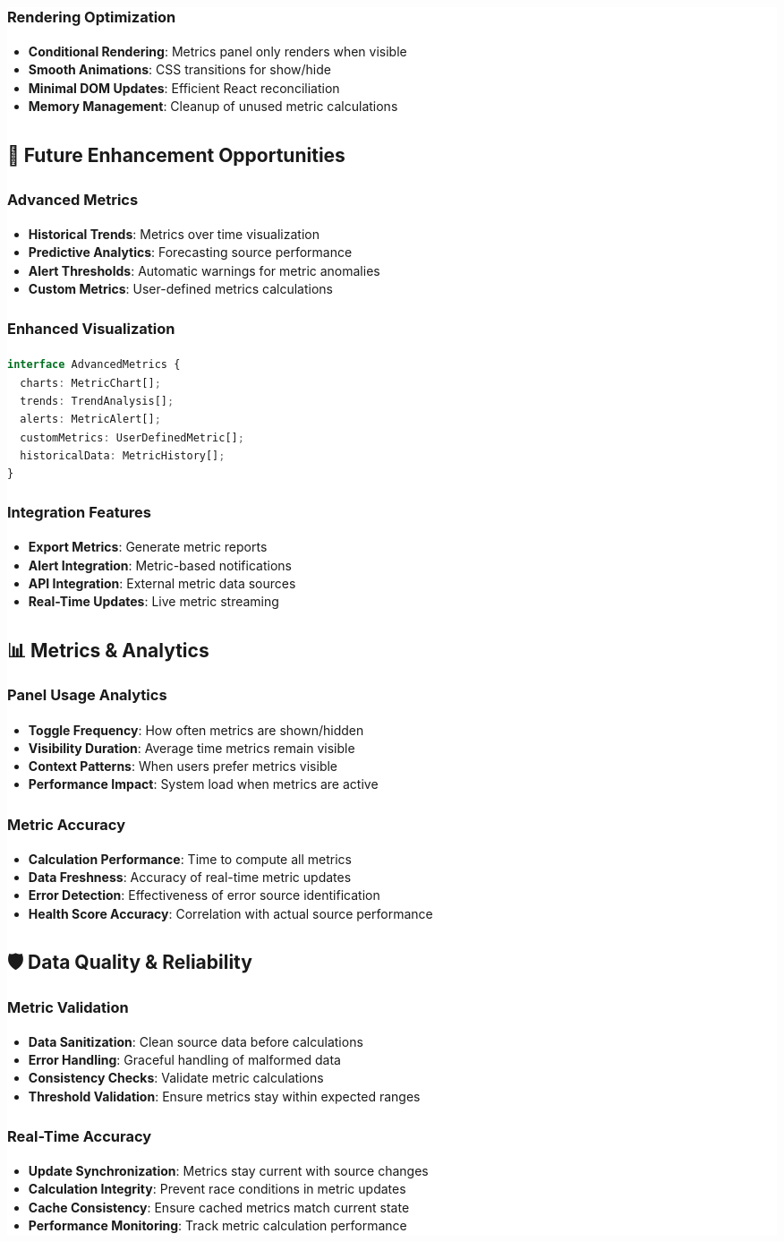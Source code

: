 ### Rendering Optimization
- **Conditional Rendering**: Metrics panel only renders when visible
- **Smooth Animations**: CSS transitions for show/hide
- **Minimal DOM Updates**: Efficient React reconciliation
- **Memory Management**: Cleanup of unused metric calculations

## 🔮 Future Enhancement Opportunities

### Advanced Metrics
- **Historical Trends**: Metrics over time visualization
- **Predictive Analytics**: Forecasting source performance
- **Alert Thresholds**: Automatic warnings for metric anomalies
- **Custom Metrics**: User-defined metrics calculations

### Enhanced Visualization
```typescript
interface AdvancedMetrics {
  charts: MetricChart[];
  trends: TrendAnalysis[];
  alerts: MetricAlert[];
  customMetrics: UserDefinedMetric[];
  historicalData: MetricHistory[];
}
```

### Integration Features
- **Export Metrics**: Generate metric reports
- **Alert Integration**: Metric-based notifications
- **API Integration**: External metric data sources
- **Real-Time Updates**: Live metric streaming

## 📊 Metrics & Analytics

### Panel Usage Analytics
- **Toggle Frequency**: How often metrics are shown/hidden
- **Visibility Duration**: Average time metrics remain visible
- **Context Patterns**: When users prefer metrics visible
- **Performance Impact**: System load when metrics are active

### Metric Accuracy
- **Calculation Performance**: Time to compute all metrics
- **Data Freshness**: Accuracy of real-time metric updates
- **Error Detection**: Effectiveness of error source identification
- **Health Score Accuracy**: Correlation with actual source performance

## 🛡 Data Quality & Reliability

### Metric Validation
- **Data Sanitization**: Clean source data before calculations
- **Error Handling**: Graceful handling of malformed data
- **Consistency Checks**: Validate metric calculations
- **Threshold Validation**: Ensure metrics stay within expected ranges

### Real-Time Accuracy
- **Update Synchronization**: Metrics stay current with source changes
- **Calculation Integrity**: Prevent race conditions in metric updates
- **Cache Consistency**: Ensure cached metrics match current state
- **Performance Monitoring**: Track metric calculation performance
